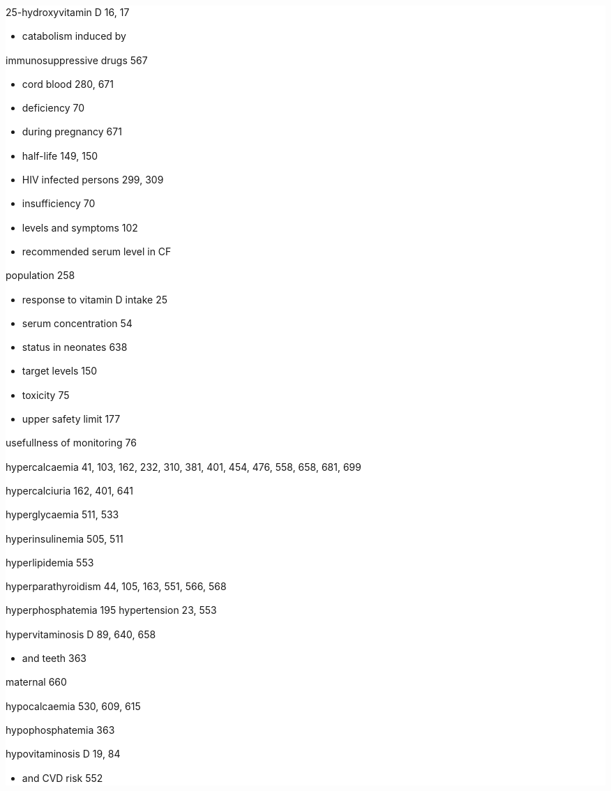 25-hydroxyvitamin D 16, 17

- catabolism induced by

immunosuppressive drugs 567

- cord blood 280, 671

- deficiency 70

- during pregnancy 671

- half-life 149, 150

- HIV infected persons 299, 309

- insufficiency 70

- levels and symptoms 102

- recommended serum level in CF

population 258

- response to vitamin D intake 25

- serum concentration 54

- status in neonates 638

- target levels 150

- toxicity 75

- upper safety limit 177

usefullness of monitoring 76 

hypercalcaemia 41, 103, 162, 232, 310, 381, 401, 454, 476, 558, 658, 681, 699 

hypercalciuria 162, 401, 641 

hyperglycaemia 511, 533 

hyperinsulinemia 505, 511 

hyperlipidemia 553

hyperparathyroidism 44, 105, 163, 551, 566, 568

hyperphosphatemia 195 hypertension 23, 553

hypervitaminosis D 89, 640, 658

- and teeth 363

maternal 660 

hypocalcaemia 530, 609, 615 

hypophosphatemia 363 

hypovitaminosis D 19, 84

- and CVD risk 552
